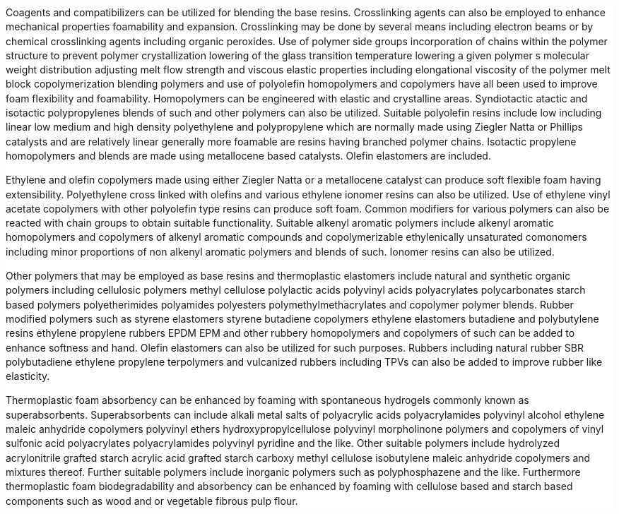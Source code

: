 Coagents and compatibilizers can be utilized for blending the base resins. Crosslinking agents can also be employed to enhance mechanical properties foamability and expansion. Crosslinking may be done by several means including electron beams or by chemical crosslinking agents including organic peroxides. Use of polymer side groups incorporation of chains within the polymer structure to prevent polymer crystallization lowering of the glass transition temperature lowering a given polymer s molecular weight distribution adjusting melt flow strength and viscous elastic properties including elongational viscosity of the polymer melt block copolymerization blending polymers and use of polyolefin homopolymers and copolymers have all been used to improve foam flexibility and foamability. Homopolymers can be engineered with elastic and crystalline areas. Syndiotactic atactic and isotactic polypropylenes blends of such and other polymers can also be utilized. Suitable polyolefin resins include low including linear low medium and high density polyethylene and polypropylene which are normally made using Ziegler Natta or Phillips catalysts and are relatively linear generally more foamable are resins having branched polymer chains. Isotactic propylene homopolymers and blends are made using metallocene based catalysts. Olefin elastomers are included.

Ethylene and olefin copolymers made using either Ziegler Natta or a metallocene catalyst can produce soft flexible foam having extensibility. Polyethylene cross linked with olefins and various ethylene ionomer resins can also be utilized. Use of ethylene vinyl acetate copolymers with other polyolefin type resins can produce soft foam. Common modifiers for various polymers can also be reacted with chain groups to obtain suitable functionality. Suitable alkenyl aromatic polymers include alkenyl aromatic homopolymers and copolymers of alkenyl aromatic compounds and copolymerizable ethylenically unsaturated comonomers including minor proportions of non alkenyl aromatic polymers and blends of such. Ionomer resins can also be utilized.

Other polymers that may be employed as base resins and thermoplastic elastomers include natural and synthetic organic polymers including cellulosic polymers methyl cellulose polylactic acids polyvinyl acids polyacrylates polycarbonates starch based polymers polyetherimides polyamides polyesters polymethylmethacrylates and copolymer polymer blends. Rubber modified polymers such as styrene elastomers styrene butadiene copolymers ethylene elastomers butadiene and polybutylene resins ethylene propylene rubbers EPDM EPM and other rubbery homopolymers and copolymers of such can be added to enhance softness and hand. Olefin elastomers can also be utilized for such purposes. Rubbers including natural rubber SBR polybutadiene ethylene propylene terpolymers and vulcanized rubbers including TPVs can also be added to improve rubber like elasticity.

Thermoplastic foam absorbency can be enhanced by foaming with spontaneous hydrogels commonly known as superabsorbents. Superabsorbents can include alkali metal salts of polyacrylic acids polyacrylamides polyvinyl alcohol ethylene maleic anhydride copolymers polyvinyl ethers hydroxypropylcellulose polyvinyl morpholinone polymers and copolymers of vinyl sulfonic acid polyacrylates polyacrylamides polyvinyl pyridine and the like. Other suitable polymers include hydrolyzed acrylonitrile grafted starch acrylic acid grafted starch carboxy methyl cellulose isobutylene maleic anhydride copolymers and mixtures thereof. Further suitable polymers include inorganic polymers such as polyphosphazene and the like. Furthermore thermoplastic foam biodegradability and absorbency can be enhanced by foaming with cellulose based and starch based components such as wood and or vegetable fibrous pulp flour.
